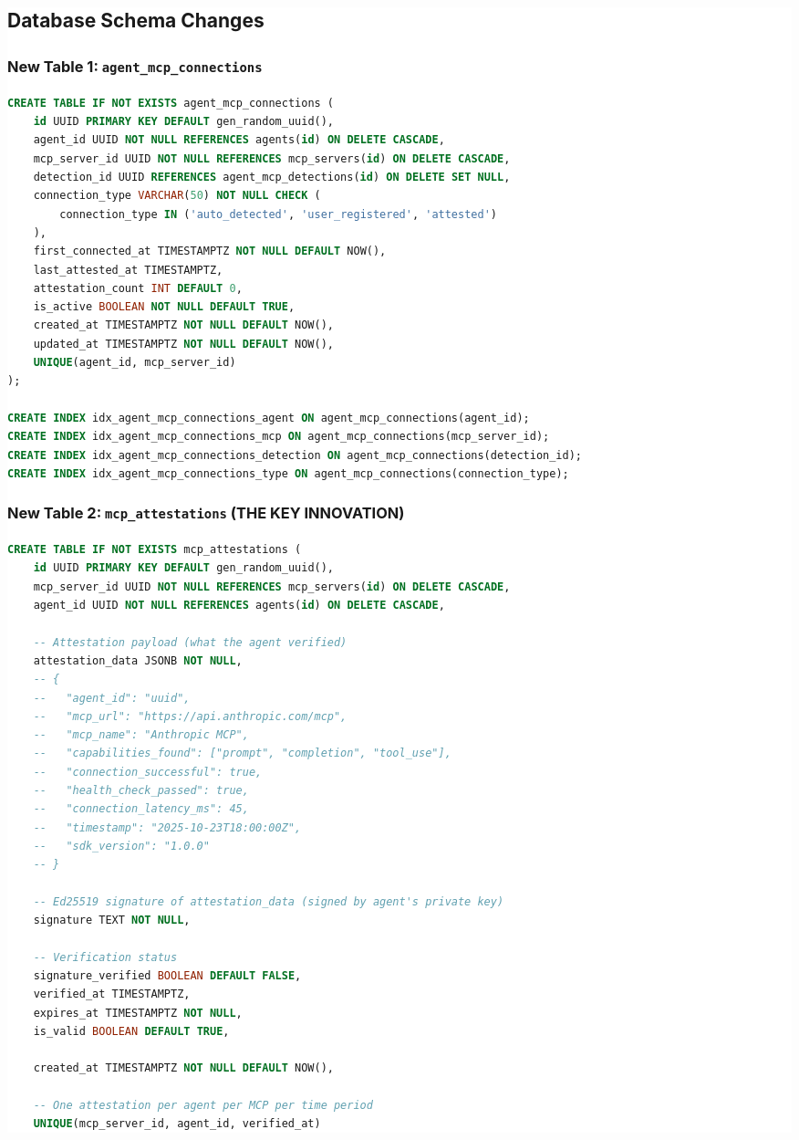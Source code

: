 ## Database Schema Changes

### New Table 1: `agent_mcp_connections`

```sql
CREATE TABLE IF NOT EXISTS agent_mcp_connections (
    id UUID PRIMARY KEY DEFAULT gen_random_uuid(),
    agent_id UUID NOT NULL REFERENCES agents(id) ON DELETE CASCADE,
    mcp_server_id UUID NOT NULL REFERENCES mcp_servers(id) ON DELETE CASCADE,
    detection_id UUID REFERENCES agent_mcp_detections(id) ON DELETE SET NULL,
    connection_type VARCHAR(50) NOT NULL CHECK (
        connection_type IN ('auto_detected', 'user_registered', 'attested')
    ),
    first_connected_at TIMESTAMPTZ NOT NULL DEFAULT NOW(),
    last_attested_at TIMESTAMPTZ,
    attestation_count INT DEFAULT 0,
    is_active BOOLEAN NOT NULL DEFAULT TRUE,
    created_at TIMESTAMPTZ NOT NULL DEFAULT NOW(),
    updated_at TIMESTAMPTZ NOT NULL DEFAULT NOW(),
    UNIQUE(agent_id, mcp_server_id)
);

CREATE INDEX idx_agent_mcp_connections_agent ON agent_mcp_connections(agent_id);
CREATE INDEX idx_agent_mcp_connections_mcp ON agent_mcp_connections(mcp_server_id);
CREATE INDEX idx_agent_mcp_connections_detection ON agent_mcp_connections(detection_id);
CREATE INDEX idx_agent_mcp_connections_type ON agent_mcp_connections(connection_type);
```

### New Table 2: `mcp_attestations` (THE KEY INNOVATION)

```sql
CREATE TABLE IF NOT EXISTS mcp_attestations (
    id UUID PRIMARY KEY DEFAULT gen_random_uuid(),
    mcp_server_id UUID NOT NULL REFERENCES mcp_servers(id) ON DELETE CASCADE,
    agent_id UUID NOT NULL REFERENCES agents(id) ON DELETE CASCADE,

    -- Attestation payload (what the agent verified)
    attestation_data JSONB NOT NULL,
    -- {
    --   "agent_id": "uuid",
    --   "mcp_url": "https://api.anthropic.com/mcp",
    --   "mcp_name": "Anthropic MCP",
    --   "capabilities_found": ["prompt", "completion", "tool_use"],
    --   "connection_successful": true,
    --   "health_check_passed": true,
    --   "connection_latency_ms": 45,
    --   "timestamp": "2025-10-23T18:00:00Z",
    --   "sdk_version": "1.0.0"
    -- }

    -- Ed25519 signature of attestation_data (signed by agent's private key)
    signature TEXT NOT NULL,

    -- Verification status
    signature_verified BOOLEAN DEFAULT FALSE,
    verified_at TIMESTAMPTZ,
    expires_at TIMESTAMPTZ NOT NULL,
    is_valid BOOLEAN DEFAULT TRUE,

    created_at TIMESTAMPTZ NOT NULL DEFAULT NOW(),

    -- One attestation per agent per MCP per time period
    UNIQUE(mcp_server_id, agent_id, verified_at)
```